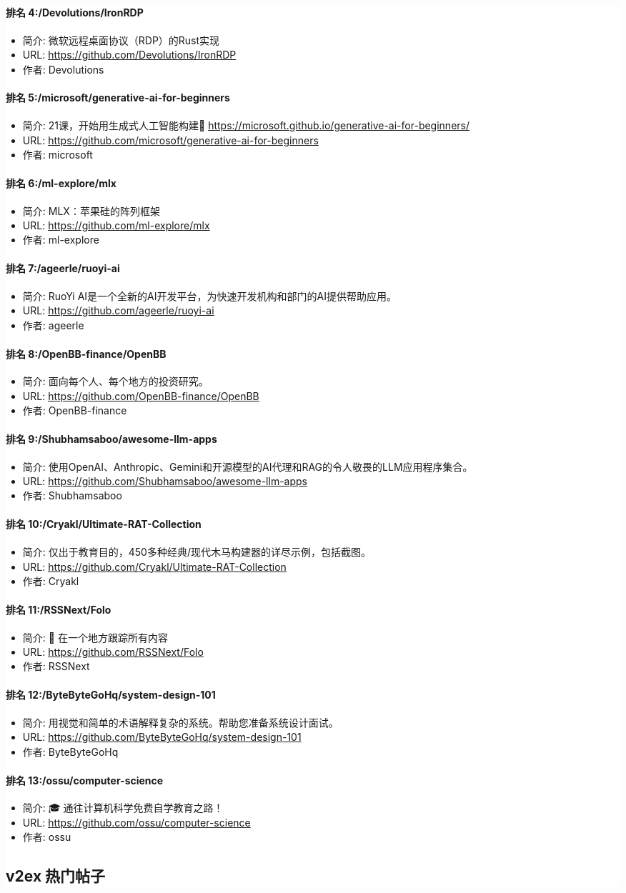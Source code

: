 #### 排名 4:/Devolutions/IronRDP
- 简介: 微软远程桌面协议（RDP）的Rust实现
- URL: https://github.com/Devolutions/IronRDP
- 作者: Devolutions 

#### 排名 5:/microsoft/generative-ai-for-beginners
- 简介: 21课，开始用生成式人工智能构建🔗 https://microsoft.github.io/generative-ai-for-beginners/
- URL: https://github.com/microsoft/generative-ai-for-beginners
- 作者: microsoft 

#### 排名 6:/ml-explore/mlx
- 简介: MLX：苹果硅的阵列框架
- URL: https://github.com/ml-explore/mlx
- 作者: ml-explore 

#### 排名 7:/ageerle/ruoyi-ai
- 简介: RuoYi AI是一个全新的AI开发平台，为快速开发机构和部门的AI提供帮助应用。
- URL: https://github.com/ageerle/ruoyi-ai
- 作者: ageerle 

#### 排名 8:/OpenBB-finance/OpenBB
- 简介: 面向每个人、每个地方的投资研究。
- URL: https://github.com/OpenBB-finance/OpenBB
- 作者: OpenBB-finance 

#### 排名 9:/Shubhamsaboo/awesome-llm-apps
- 简介: 使用OpenAI、Anthropic、Gemini和开源模型的AI代理和RAG的令人敬畏的LLM应用程序集合。
- URL: https://github.com/Shubhamsaboo/awesome-llm-apps
- 作者: Shubhamsaboo 

#### 排名 10:/Cryakl/Ultimate-RAT-Collection
- 简介: 仅出于教育目的，450多种经典/现代木马构建器的详尽示例，包括截图。
- URL: https://github.com/Cryakl/Ultimate-RAT-Collection
- 作者: Cryakl 

#### 排名 11:/RSSNext/Folo
- 简介: 🧡 在一个地方跟踪所有内容
- URL: https://github.com/RSSNext/Folo
- 作者: RSSNext 

#### 排名 12:/ByteByteGoHq/system-design-101
- 简介: 用视觉和简单的术语解释复杂的系统。帮助您准备系统设计面试。
- URL: https://github.com/ByteByteGoHq/system-design-101
- 作者: ByteByteGoHq 

#### 排名 13:/ossu/computer-science
- 简介: 🎓 通往计算机科学免费自学教育之路！
- URL: https://github.com/ossu/computer-science
- 作者: ossu 

## v2ex 热门帖子
